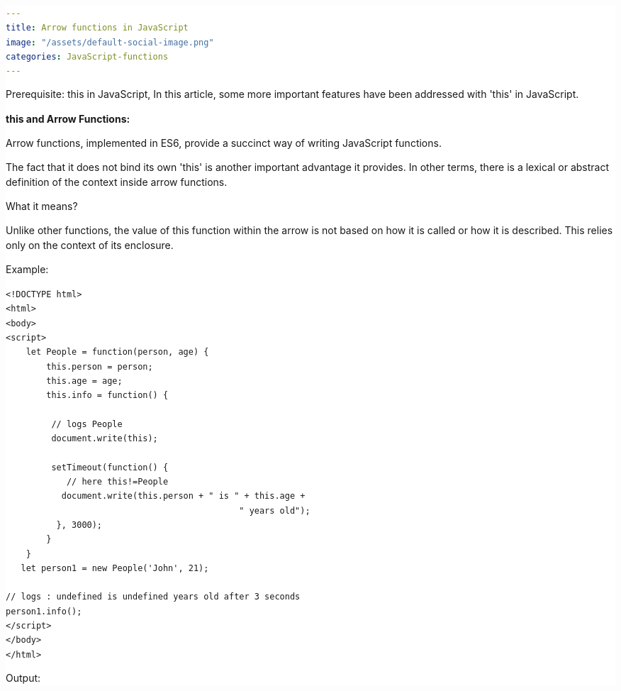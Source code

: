 ```yaml
---
title: Arrow functions in JavaScript
image: "/assets/default-social-image.png"
categories: JavaScript-functions
---
```


Prerequisite: this in JavaScript, In this article, some more important features have been addressed with 'this' in JavaScript.

**this and Arrow Functions:**

Arrow functions, implemented in ES6, provide a succinct way of writing JavaScript functions.

The fact that it does not bind its own 'this' is another important advantage it provides. In other terms, there is a lexical or abstract definition of the context inside arrow functions.

What it means?

Unlike other functions, the value of this function within the arrow is not based on how it is called or how it is described. This relies only on the context of its enclosure.

Example:

```
<!DOCTYPE html> 
<html> 
<body> 
<script> 
    let People = function(person, age) { 
        this.person = person; 
        this.age = age; 
        this.info = function() { 
  
         // logs People 
         document.write(this); 
  
         setTimeout(function() { 
            // here this!=People 
           document.write(this.person + " is " + this.age +  
                                              " years old"); 
          }, 3000); 
        } 
    }  
   let person1 = new People('John', 21); 
  
// logs : undefined is undefined years old after 3 seconds 
person1.info(); 
</script>       
</body> 
</html>
``` 

Output:
